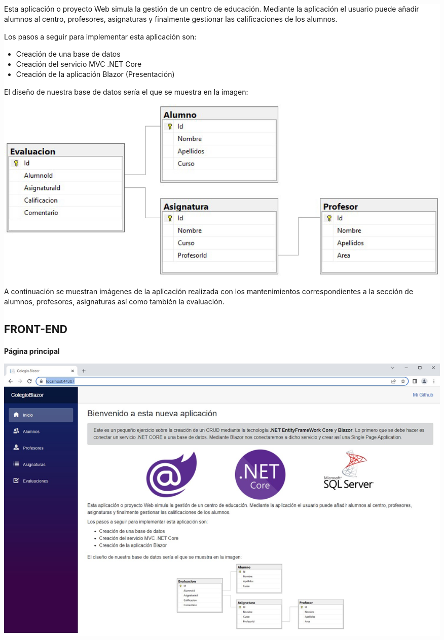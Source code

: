 Esta aplicación o proyecto Web simula la gestión de un centro de educación. Mediante la aplicación el usuario puede añadir alumnos al centro, profesores, asignaturas y finalmente gestionar las calificaciones de los alumnos.

Los pasos a seguir para implementar esta aplicación son:

- Creación de una base de datos
- Creación del servicio MVC .NET Core
- Creación de la aplicación Blazor (Presentación)

El diseño de nuestra base de datos sería el que se muestra en la imagen:

<img src="https://github.com/Rapheta/Full-stack-Coding-Exercise-NetCoreAndBlazor/blob/master/images/database.jpg" width="100%"/>

A continuación se muestran imágenes de la aplicación realizada con los mantenimientos correspondientes a la sección de alumnos, profesores, asignaturas así como también la evaluación.

## FRONT-END

**Página principal**

<img src="https://github.com/Rapheta/Full-stack-Coding-Exercise-NetCoreAndBlazor/blob/master/images/Home.jpg" width="100%"/>
